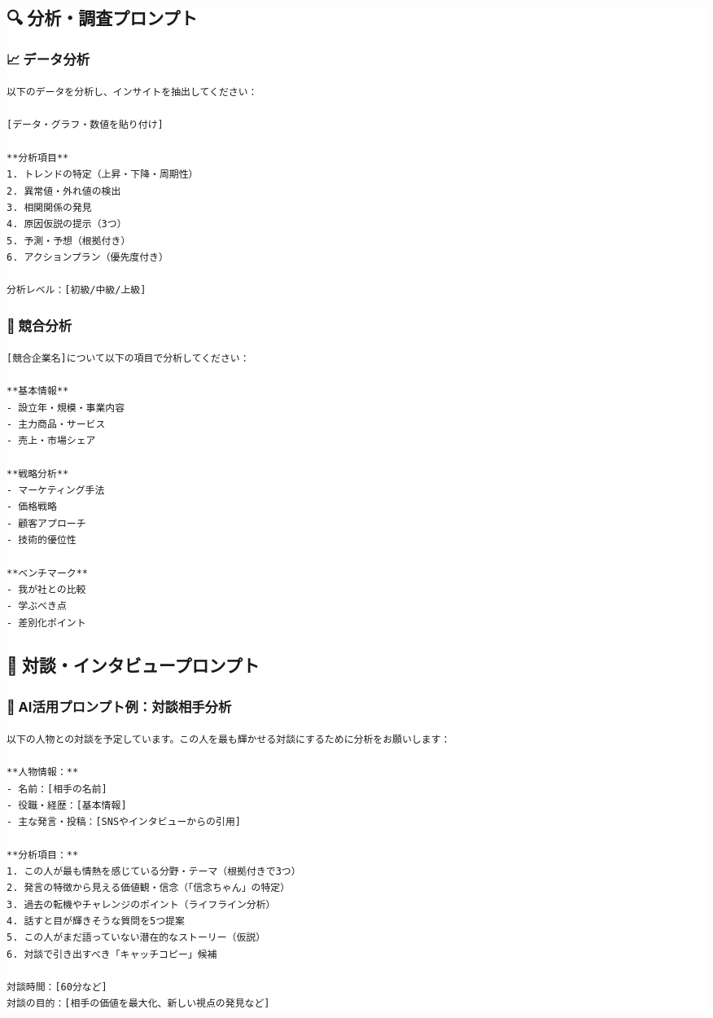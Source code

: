 ## 🔍 分析・調査プロンプト

### 📈 データ分析
```
以下のデータを分析し、インサイトを抽出してください：

[データ・グラフ・数値を貼り付け]

**分析項目**
1. トレンドの特定（上昇・下降・周期性）
2. 異常値・外れ値の検出
3. 相関関係の発見
4. 原因仮説の提示（3つ）
5. 予測・予想（根拠付き）
6. アクションプラン（優先度付き）

分析レベル：[初級/中級/上級]
```

### 🔬 競合分析
```
[競合企業名]について以下の項目で分析してください：

**基本情報**
- 設立年・規模・事業内容
- 主力商品・サービス
- 売上・市場シェア

**戦略分析**
- マーケティング手法
- 価格戦略
- 顧客アプローチ
- 技術的優位性

**ベンチマーク**
- 我が社との比較
- 学ぶべき点
- 差別化ポイント
```

## 🎯 対談・インタビュープロンプト

### 💬 AI活用プロンプト例：対談相手分析
```
以下の人物との対談を予定しています。この人を最も輝かせる対談にするために分析をお願いします：

**人物情報：**
- 名前：[相手の名前]
- 役職・経歴：[基本情報]
- 主な発言・投稿：[SNSやインタビューからの引用]

**分析項目：**
1. この人が最も情熱を感じている分野・テーマ（根拠付きで3つ）
2. 発言の特徴から見える価値観・信念（「信念ちゃん」の特定）
3. 過去の転機やチャレンジのポイント（ライフライン分析）
4. 話すと目が輝きそうな質問を5つ提案
5. この人がまだ語っていない潜在的なストーリー（仮説）
6. 対談で引き出すべき「キャッチコピー」候補

対談時間：[60分など]
対談の目的：[相手の価値を最大化、新しい視点の発見など]
```
